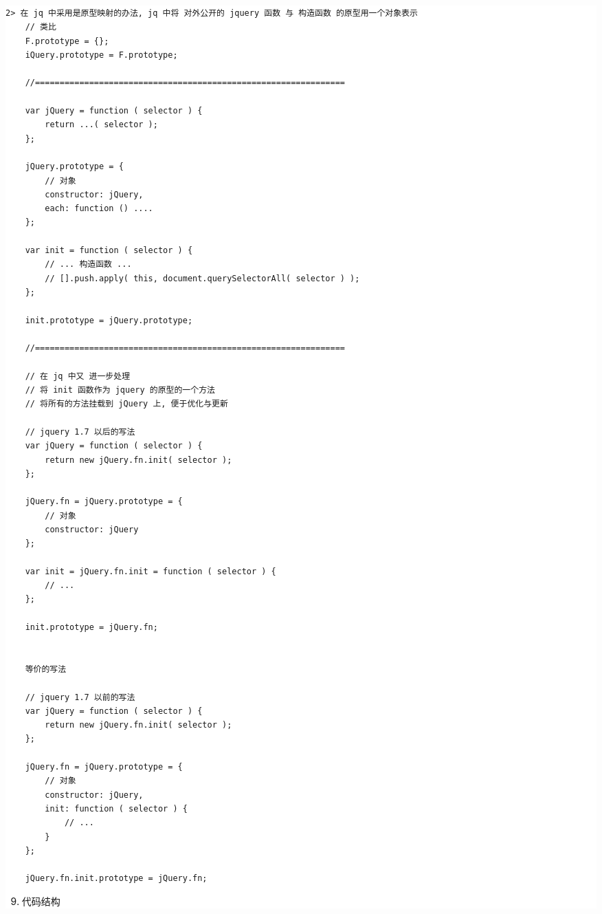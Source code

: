     2> 在 jq 中采用是原型映射的办法, jq 中将 对外公开的 jquery 函数 与 构造函数 的原型用一个对象表示
        // 类比
        F.prototype = {};
        iQuery.prototype = F.prototype;

        //===============================================================

        var jQuery = function ( selector ) {
            return ...( selector );
        };

        jQuery.prototype = {
            // 对象
            constructor: jQuery,
            each: function () ....
        };  

        var init = function ( selector ) {
            // ... 构造函数 ...
            // [].push.apply( this, document.querySelectorAll( selector ) );
        };

        init.prototype = jQuery.prototype;

        //===============================================================

        // 在 jq 中又 进一步处理
        // 将 init 函数作为 jquery 的原型的一个方法
        // 将所有的方法挂载到 jQuery 上, 便于优化与更新

        // jquery 1.7 以后的写法
        var jQuery = function ( selector ) {
            return new jQuery.fn.init( selector );
        };

        jQuery.fn = jQuery.prototype = {
            // 对象
            constructor: jQuery
        };  

        var init = jQuery.fn.init = function ( selector ) {
            // ...
        };

        init.prototype = jQuery.fn;


        等价的写法

        // jquery 1.7 以前的写法
        var jQuery = function ( selector ) {
            return new jQuery.fn.init( selector );
        };

        jQuery.fn = jQuery.prototype = {
            // 对象
            constructor: jQuery,
            init: function ( selector ) {
                // ...
            }
        };  

        jQuery.fn.init.prototype = jQuery.fn;





9. 代码结构




